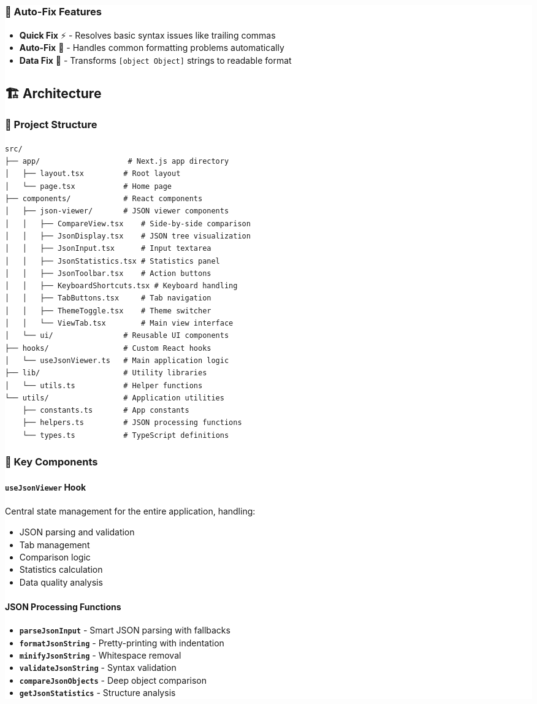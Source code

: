 ### 🔧 Auto-Fix Features

- **Quick Fix** ⚡ - Resolves basic syntax issues like trailing commas
- **Auto-Fix** 🔧 - Handles common formatting problems automatically
- **Data Fix** 🔄 - Transforms `[object Object]` strings to readable format

## 🏗️ Architecture

### 📁 Project Structure

```
src/
├── app/                    # Next.js app directory
│   ├── layout.tsx         # Root layout
│   └── page.tsx           # Home page
├── components/            # React components
│   ├── json-viewer/       # JSON viewer components
│   │   ├── CompareView.tsx    # Side-by-side comparison
│   │   ├── JsonDisplay.tsx    # JSON tree visualization
│   │   ├── JsonInput.tsx      # Input textarea
│   │   ├── JsonStatistics.tsx # Statistics panel
│   │   ├── JsonToolbar.tsx    # Action buttons
│   │   ├── KeyboardShortcuts.tsx # Keyboard handling
│   │   ├── TabButtons.tsx     # Tab navigation
│   │   ├── ThemeToggle.tsx    # Theme switcher
│   │   └── ViewTab.tsx        # Main view interface
│   └── ui/                # Reusable UI components
├── hooks/                 # Custom React hooks
│   └── useJsonViewer.ts   # Main application logic
├── lib/                   # Utility libraries
│   └── utils.ts           # Helper functions
└── utils/                 # Application utilities
    ├── constants.ts       # App constants
    ├── helpers.ts         # JSON processing functions
    └── types.ts           # TypeScript definitions
```

### 🔧 Key Components

#### `useJsonViewer` Hook

Central state management for the entire application, handling:

- JSON parsing and validation
- Tab management
- Comparison logic
- Statistics calculation
- Data quality analysis

#### JSON Processing Functions

- **`parseJsonInput`** - Smart JSON parsing with fallbacks
- **`formatJsonString`** - Pretty-printing with indentation
- **`minifyJsonString`** - Whitespace removal
- **`validateJsonString`** - Syntax validation
- **`compareJsonObjects`** - Deep object comparison
- **`getJsonStatistics`** - Structure analysis
